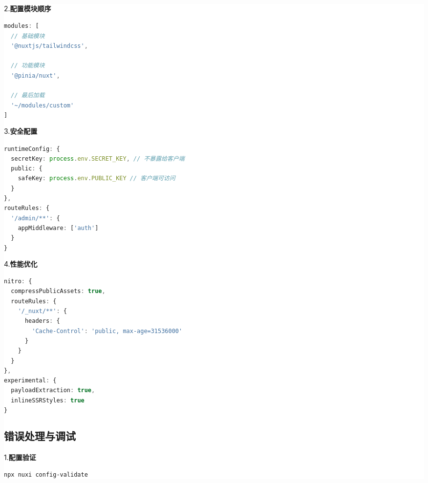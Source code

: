   2.**配置模块顺序**

  ```typescript
  modules: [
    // 基础模块
    '@nuxtjs/tailwindcss',
    
    // 功能模块
    '@pinia/nuxt',
    
    // 最后加载
    '~/modules/custom'
  ]
  ```

  3.**安全配置**

  ```typescript
  runtimeConfig: {
    secretKey: process.env.SECRET_KEY, // 不暴露给客户端
    public: {
      safeKey: process.env.PUBLIC_KEY // 客户端可访问
    }
  },
  routeRules: {
    '/admin/**': { 
      appMiddleware: ['auth'] 
    }
  }
  ```

  4.**性能优化**

  ```typescript
  nitro: {
    compressPublicAssets: true,
    routeRules: {
      '/_nuxt/**': { 
        headers: { 
          'Cache-Control': 'public, max-age=31536000' 
        }
      }
    }
  },
  experimental: {
    payloadExtraction: true,
    inlineSSRStyles: true
  }
  ```

## 错误处理与调试
  
  1.**配置验证**

  ```bash
  npx nuxi config-validate
  ```
